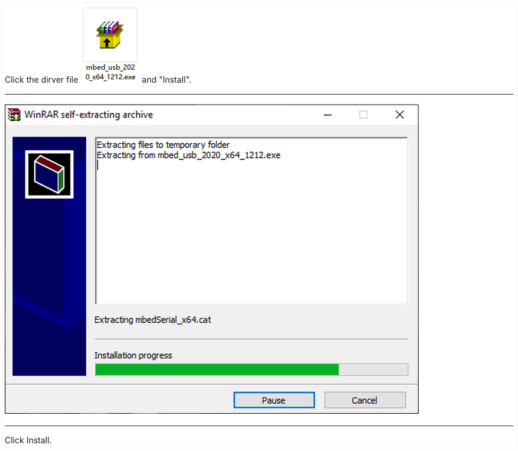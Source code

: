 Click the dirver file ![img](img/m3.png) and "Install".

------

![img](img/m4.png)

------

Click Install.

